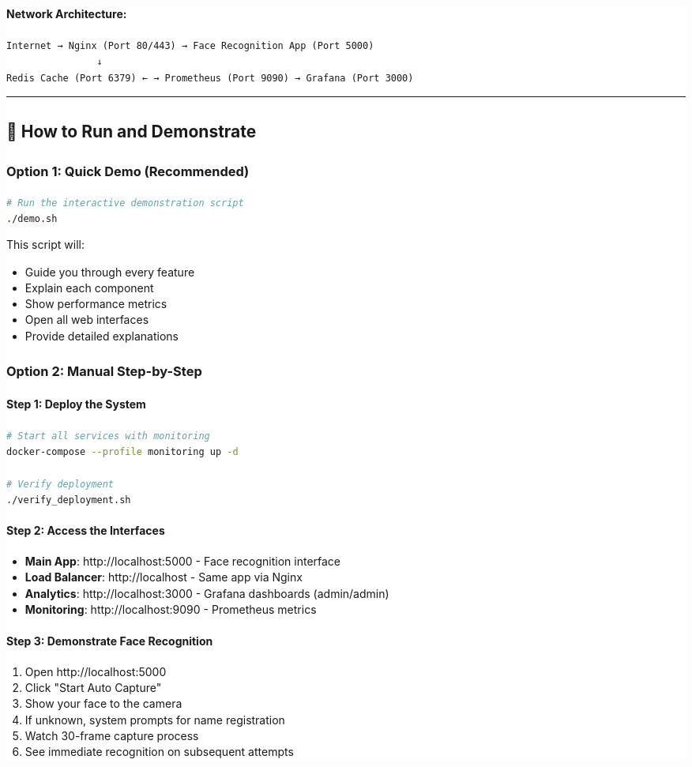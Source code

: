 #### Network Architecture:

```
Internet → Nginx (Port 80/443) → Face Recognition App (Port 5000)
                ↓
Redis Cache (Port 6379) ← → Prometheus (Port 9090) → Grafana (Port 3000)
```

---

## 🎯 How to Run and Demonstrate

### Option 1: Quick Demo (Recommended)

```bash
# Run the interactive demonstration script
./demo.sh
```

This script will:

- Guide you through every feature
- Explain each component
- Show performance metrics
- Open all web interfaces
- Provide detailed explanations

### Option 2: Manual Step-by-Step

#### Step 1: Deploy the System

```bash
# Start all services with monitoring
docker-compose --profile monitoring up -d

# Verify deployment
./verify_deployment.sh
```

#### Step 2: Access the Interfaces

- **Main App**: http://localhost:5000 - Face recognition interface
- **Load Balancer**: http://localhost - Same app via Nginx
- **Analytics**: http://localhost:3000 - Grafana dashboards (admin/admin)
- **Monitoring**: http://localhost:9090 - Prometheus metrics

#### Step 3: Demonstrate Face Recognition

1. Open http://localhost:5000
2. Click "Start Auto Capture"
3. Show your face to the camera
4. If unknown, system prompts for name registration
5. Watch 30-frame capture process
6. See immediate recognition on subsequent attempts
